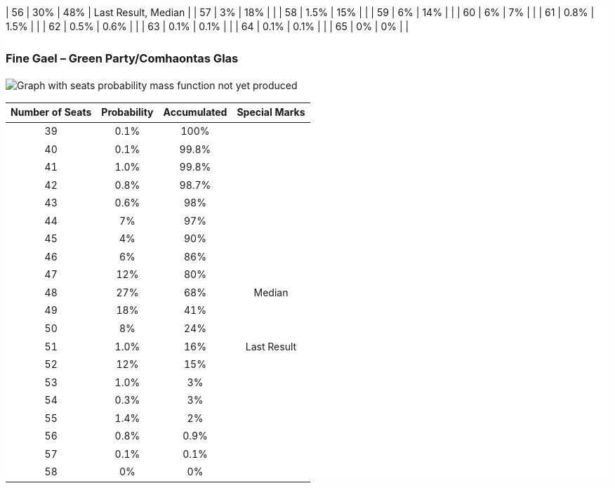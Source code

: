 | 56 | 30% | 48% | Last Result, Median |
| 57 | 3% | 18% |  |
| 58 | 1.5% | 15% |  |
| 59 | 6% | 14% |  |
| 60 | 6% | 7% |  |
| 61 | 0.8% | 1.5% |  |
| 62 | 0.5% | 0.6% |  |
| 63 | 0.1% | 0.1% |  |
| 64 | 0.1% | 0.1% |  |
| 65 | 0% | 0% |  |

### Fine Gael – Green Party/Comhaontas Glas

![Graph with seats probability mass function not yet produced](2017-02-16-MillwardBrown-coalitions-seats-pmf-fg–gp.png "Seats Probability Mass Function")

| Number of Seats | Probability | Accumulated | Special Marks |
|:---------------:|:-----------:|:-----------:|:-------------:|
| 39 | 0.1% | 100% |  |
| 40 | 0.1% | 99.8% |  |
| 41 | 1.0% | 99.8% |  |
| 42 | 0.8% | 98.7% |  |
| 43 | 0.6% | 98% |  |
| 44 | 7% | 97% |  |
| 45 | 4% | 90% |  |
| 46 | 6% | 86% |  |
| 47 | 12% | 80% |  |
| 48 | 27% | 68% | Median |
| 49 | 18% | 41% |  |
| 50 | 8% | 24% |  |
| 51 | 1.0% | 16% | Last Result |
| 52 | 12% | 15% |  |
| 53 | 1.0% | 3% |  |
| 54 | 0.3% | 3% |  |
| 55 | 1.4% | 2% |  |
| 56 | 0.8% | 0.9% |  |
| 57 | 0.1% | 0.1% |  |
| 58 | 0% | 0% |  |
